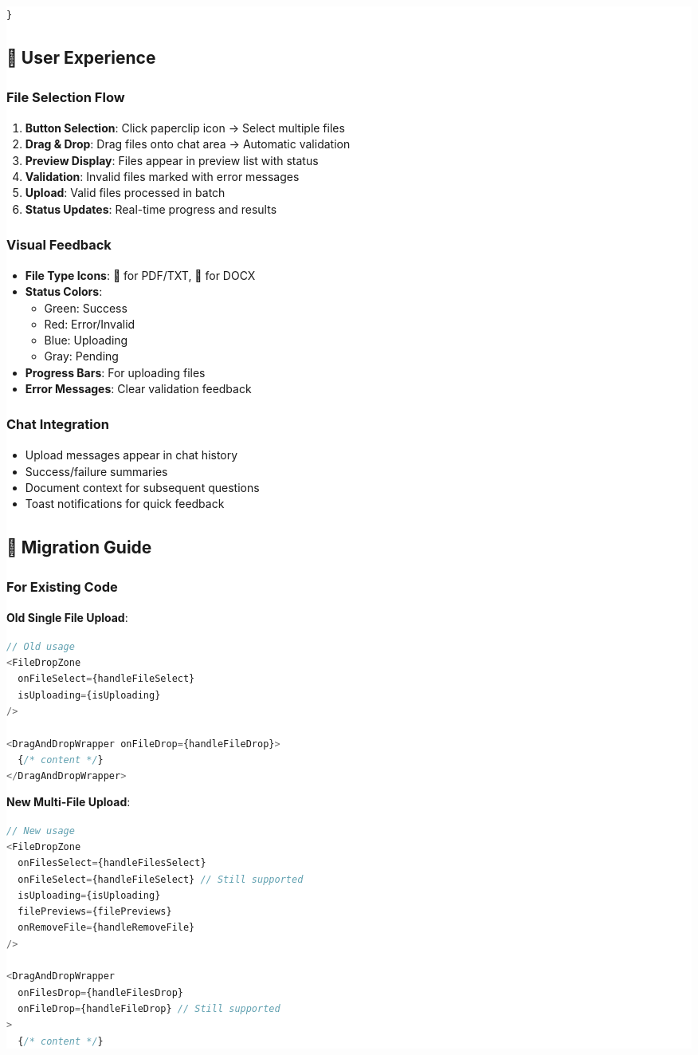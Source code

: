 ```typescript
}
```

## 🎨 User Experience

### File Selection Flow
1. **Button Selection**: Click paperclip icon → Select multiple files
2. **Drag & Drop**: Drag files onto chat area → Automatic validation
3. **Preview Display**: Files appear in preview list with status
4. **Validation**: Invalid files marked with error messages
5. **Upload**: Valid files processed in batch
6. **Status Updates**: Real-time progress and results

### Visual Feedback
- **File Type Icons**: 📄 for PDF/TXT, 📝 for DOCX
- **Status Colors**: 
  - Green: Success
  - Red: Error/Invalid
  - Blue: Uploading
  - Gray: Pending
- **Progress Bars**: For uploading files
- **Error Messages**: Clear validation feedback

### Chat Integration
- Upload messages appear in chat history
- Success/failure summaries
- Document context for subsequent questions
- Toast notifications for quick feedback

## 🔄 Migration Guide

### For Existing Code

**Old Single File Upload**:
```typescript
// Old usage
<FileDropZone
  onFileSelect={handleFileSelect}
  isUploading={isUploading}
/>

<DragAndDropWrapper onFileDrop={handleFileDrop}>
  {/* content */}
</DragAndDropWrapper>
```

**New Multi-File Upload**:
```typescript
// New usage
<FileDropZone
  onFilesSelect={handleFilesSelect}
  onFileSelect={handleFileSelect} // Still supported
  isUploading={isUploading}
  filePreviews={filePreviews}
  onRemoveFile={handleRemoveFile}
/>

<DragAndDropWrapper 
  onFilesDrop={handleFilesDrop}
  onFileDrop={handleFileDrop} // Still supported
>
  {/* content */}
```
